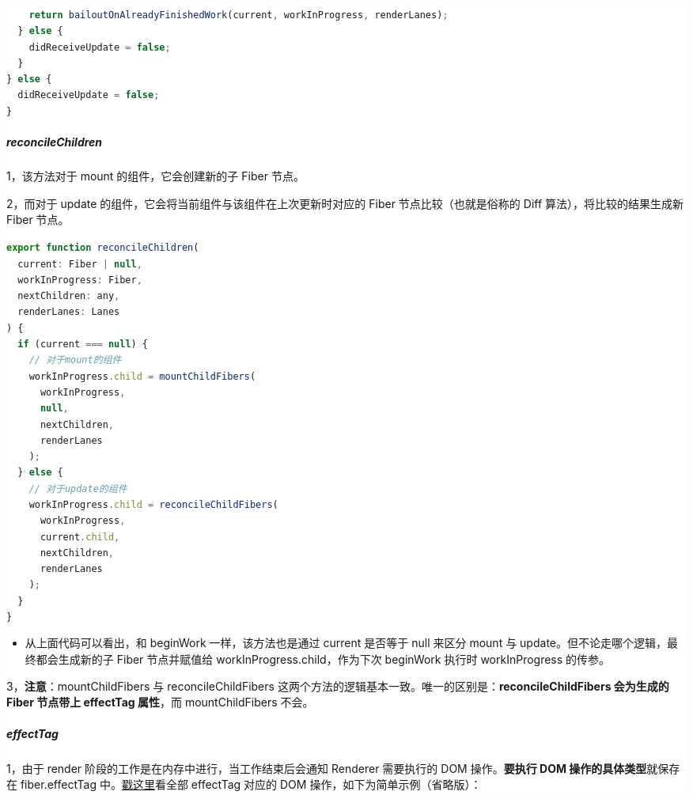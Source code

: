 ```js
    return bailoutOnAlreadyFinishedWork(current, workInProgress, renderLanes);
  } else {
    didReceiveUpdate = false;
  }
} else {
  didReceiveUpdate = false;
}
```

##### reconcileChildren

1，该方法对于 mount 的组件，它会创建新的子 Fiber 节点。

2，而对于 update 的组件，它会将当前组件与该组件在上次更新时对应的 Fiber 节点比较（也就是俗称的 Diff 算法），将比较的结果生成新 Fiber 节点。

```js
export function reconcileChildren(
  current: Fiber | null,
  workInProgress: Fiber,
  nextChildren: any,
  renderLanes: Lanes
) {
  if (current === null) {
    // 对于mount的组件
    workInProgress.child = mountChildFibers(
      workInProgress,
      null,
      nextChildren,
      renderLanes
    );
  } else {
    // 对于update的组件
    workInProgress.child = reconcileChildFibers(
      workInProgress,
      current.child,
      nextChildren,
      renderLanes
    );
  }
}
```

- 从上面代码可以看出，和 beginWork 一样，该方法也是通过 current 是否等于 null 来区分 mount 与 update。但不论走哪个逻辑，最终都会生成新的子 Fiber 节点并赋值给 workInProgress.child，作为下次 beginWork 执行时 workInProgress 的传参。

3，**注意**：mountChildFibers 与 reconcileChildFibers 这两个方法的逻辑基本一致。唯一的区别是：**reconcileChildFibers 会为生成的 Fiber 节点带上 effectTag 属性**，而 mountChildFibers 不会。

##### effectTag

1，由于 render 阶段的工作是在内存中进行，当工作结束后会通知 Renderer 需要执行的 DOM 操作。**要执行 DOM 操作的具体类型**就保存在 fiber.effectTag 中。[戳这里](https://github.com/facebook/react/blob/970fa122d8188bafa600e9b5214833487fbf1092/packages/react-reconciler/src/ReactSideEffectTags.js)看全部 effectTag 对应的 DOM 操作，如下为简单示例（省略版）：
